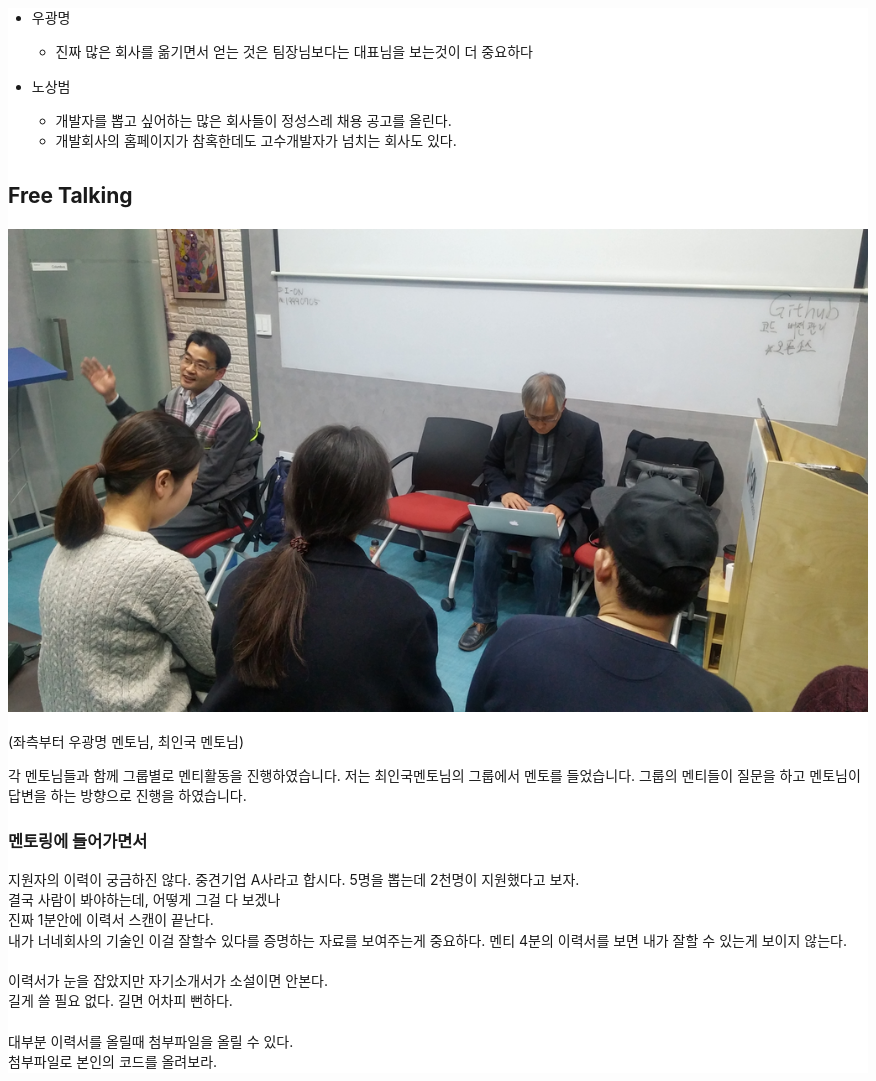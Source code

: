 * 우광명
  - 진짜 많은 회사를 옮기면서 얻는 것은 팀장님보다는 대표님을 보는것이 더 중요하다

* 노상범
  - 개발자를 뽑고 싶어하는 많은 회사들이 정성스레 채용 공고를 올린다.
  - 개발회사의 홈페이지가 참혹한데도 고수개발자가 넘치는 회사도 있다.

## Free Talking

![프리토킹](./images/프리토킹.jpg)

(좌측부터 우광명 멘토님, 최인국 멘토님)<br/>

각 멘토님들과 함께 그룹별로 멘티활동을 진행하였습니다. 저는 최인국멘토님의 그룹에서 멘토를 들었습니다. 그룹의 멘티들이 질문을 하고 멘토님이 답변을 하는 방향으로 진행을 하였습니다.<br/>
### 멘토링에 들어가면서
지원자의 이력이 궁금하진 않다. 중견기업 A사라고 합시다. 5명을 뽑는데 2천명이 지원했다고 보자. <br/>
결국 사람이 봐야하는데, 어떻게 그걸 다 보겠나 <br/>
진짜 1분안에 이력서 스캔이 끝난다. <br/>
내가 너네회사의 기술인 이걸 잘할수 있다를 증명하는 자료를 보여주는게 중요하다.
멘티 4분의 이력서를 보면 내가 잘할 수 있는게 보이지 않는다. <br/>
<br/>
이력서가 눈을 잡았지만 자기소개서가 소설이면 안본다. <br/>
길게 쓸 필요 없다. 길면 어차피 뻔하다. <br/>
<br/>
대부분 이력서를 올릴때 첨부파일을 올릴 수 있다. <br/>
첨부파일로 본인의 코드를 올려보라.
